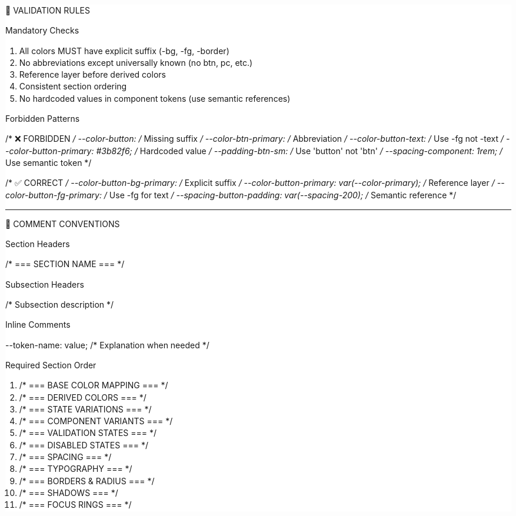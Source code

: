 🚨 VALIDATION RULES

Mandatory Checks

1. All colors MUST have explicit suffix (-bg, -fg, -border)
2. No abbreviations except universally known (no btn, pc, etc.)
3. Reference layer before derived colors
4. Consistent section ordering
5. No hardcoded values in component tokens (use semantic references)

Forbidden Patterns

/* ❌ FORBIDDEN */
--color-button:                          /* Missing suffix */
--color-btn-primary:                     /* Abbreviation */
--color-button-text:                     /* Use -fg not -text */
--color-button-primary: #3b82f6;         /* Hardcoded value */
--padding-btn-sm:                        /* Use 'button' not 'btn' */
--spacing-component: 1rem;               /* Use semantic token */

/* ✅ CORRECT */
--color-button-bg-primary:               /* Explicit suffix */
--color-button-primary: var(--color-primary); /* Reference layer */
--color-button-fg-primary:               /* Use -fg for text */
--spacing-button-padding: var(--spacing-200); /* Semantic reference */

---
📝 COMMENT CONVENTIONS

Section Headers

/* === SECTION NAME === */

Subsection Headers

/* Subsection description */

Inline Comments

--token-name: value; /* Explanation when needed */

Required Section Order

1. /* === BASE COLOR MAPPING === */
2. /* === DERIVED COLORS === */
3. /* === STATE VARIATIONS === */
4. /* === COMPONENT VARIANTS === */
5. /* === VALIDATION STATES === */
6. /* === DISABLED STATES === */
7. /* === SPACING === */
8. /* === TYPOGRAPHY === */
9. /* === BORDERS & RADIUS === */
10. /* === SHADOWS === */
11. /* === FOCUS RINGS === */